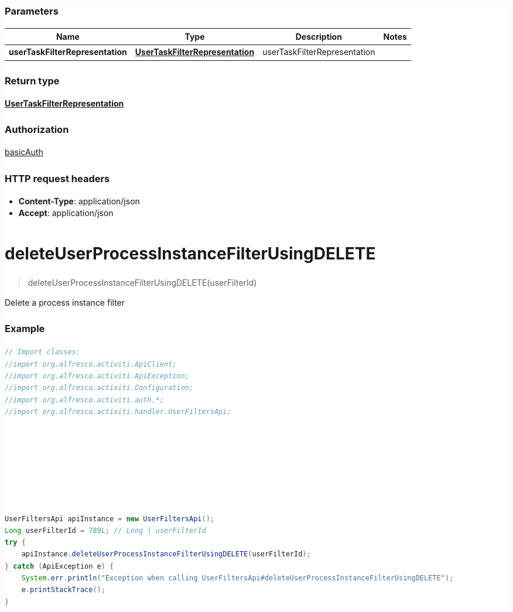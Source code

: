 ### Parameters

Name | Type | Description  | Notes
------------- | ------------- | ------------- | -------------
 **userTaskFilterRepresentation** | [**UserTaskFilterRepresentation**](UserTaskFilterRepresentation.md)| userTaskFilterRepresentation |

### Return type

[**UserTaskFilterRepresentation**](UserTaskFilterRepresentation.md)

### Authorization

[basicAuth](../README.md#basicAuth)

### HTTP request headers

 - **Content-Type**: application/json
 - **Accept**: application/json

<a name="deleteUserProcessInstanceFilterUsingDELETE"></a>
# **deleteUserProcessInstanceFilterUsingDELETE**
> deleteUserProcessInstanceFilterUsingDELETE(userFilterId)

Delete a process instance filter

### Example
```java
// Import classes:
//import org.alfresco.activiti.ApiClient;
//import org.alfresco.activiti.ApiException;
//import org.alfresco.activiti.Configuration;
//import org.alfresco.activiti.auth.*;
//import org.alfresco.activiti.handler.UserFiltersApi;








UserFiltersApi apiInstance = new UserFiltersApi();
Long userFilterId = 789L; // Long | userFilterId
try {
    apiInstance.deleteUserProcessInstanceFilterUsingDELETE(userFilterId);
} catch (ApiException e) {
    System.err.println("Exception when calling UserFiltersApi#deleteUserProcessInstanceFilterUsingDELETE");
    e.printStackTrace();
}
```
